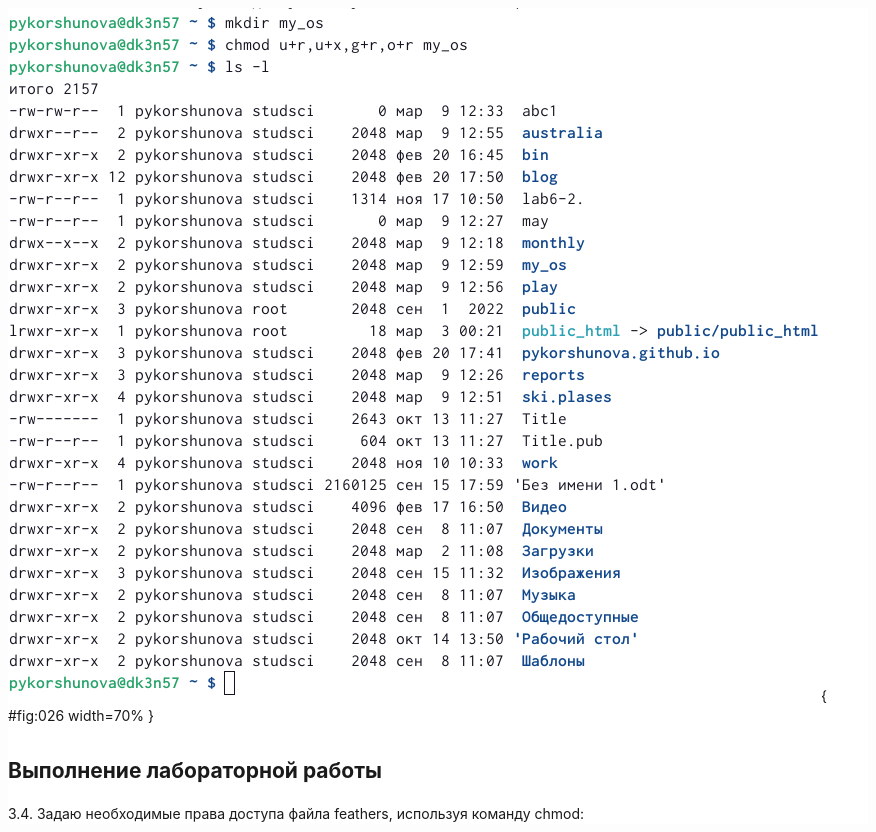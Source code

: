 ![Задание прав доступа для файла my_os.](image/26.png){ #fig:026 width=70% }


## Выполнение лабораторной работы 

3.4. Задаю необходимые права доступа файла feathers, используя команду chmod:
